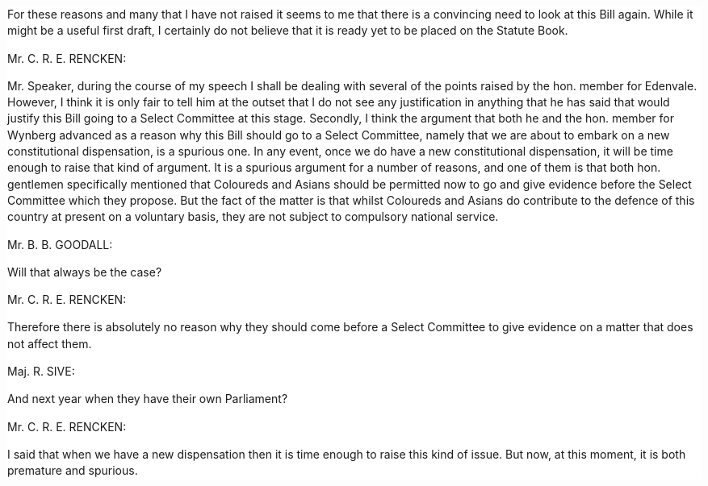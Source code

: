 <p>For these reasons and many that I have not raised it seems to me that there is a convincing need to look at this Bill again. While it might be a useful first draft, I certainly do not believe that it is ready yet to be placed on the Statute Book.</p>

</speech>

<speech by="#rencken">

<from>Mr. <person refersTo="hansard_za">C. R. E. RENCKEN</person>:</from>

<p>Mr. Speaker, during the course of my speech I shall be dealing with several of the points raised by the hon. member for Edenvale. However, I think it is only fair to tell him at the outset that I do not see any justification in anything that he has said that would justify this Bill going to a Select Committee at this stage. Secondly, I think the argument that both he and the hon. member for Wynberg advanced as a reason why this Bill should go to a Select Committee, namely that we are about to embark on a new constitutional dispensation, is a spurious one. In any event, once we do have a new constitutional dispensation, it will be time enough to raise that kind of argument. It is a spurious argument for a number of reasons, and one of them is that both hon. gentlemen specifically mentioned that Coloureds and Asians should be permitted now to go and give evidence before the Select Committee which they propose. But the fact of the matter is that whilst Coloureds and Asians do contribute to the defence of this country at present on a voluntary basis, they are not subject to compulsory national service.</p>

</speech>

<speech by="#goodall">

<from>Mr. <person refersTo="hansard_za">B. B. GOODALL</person>:</from>

<p>Will that always be the case?</p>

</speech>

<speech by="#rencken">

<from>Mr. <person refersTo="hansard_za">C. R. E. RENCKEN</person>:</from>

<p>Therefore there is absolutely no reason why they <span class="col_3605-3606" refersTo="page_0087"/>should come before a Select Committee to give evidence on a matter that does not affect them.</p>

</speech>

<speech by="#sive">

<from>Maj. <person refersTo="hansard_za">R. SIVE</person>:</from>

<p>And next year when they have their own Parliament?</p>

</speech>

<speech by="#rencken">

<from>Mr. <person refersTo="hansard_za">C. R. E. RENCKEN</person>:</from>

<p>I said that when we have a new dispensation then it is time enough to raise this kind of issue. But now, at this moment, it is both premature and spurious.</p>

</speech>

<speech by="#sive">
